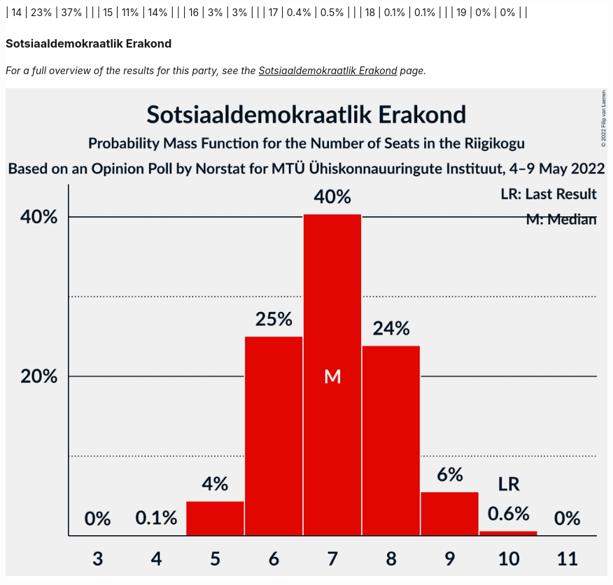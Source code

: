 | 14 | 23% | 37% |  |
| 15 | 11% | 14% |  |
| 16 | 3% | 3% |  |
| 17 | 0.4% | 0.5% |  |
| 18 | 0.1% | 0.1% |  |
| 19 | 0% | 0% |  |

### Sotsiaaldemokraatlik Erakond

*For a full overview of the results for this party, see the [Sotsiaaldemokraatlik Erakond](party-sotsiaaldemokraatlikerakond.html) page.*

![Graph with seats probability mass function not yet produced](2022-05-09-Norstat-seats-pmf-sotsiaaldemokraatlikerakond.png "Seats Probability Mass Function")
